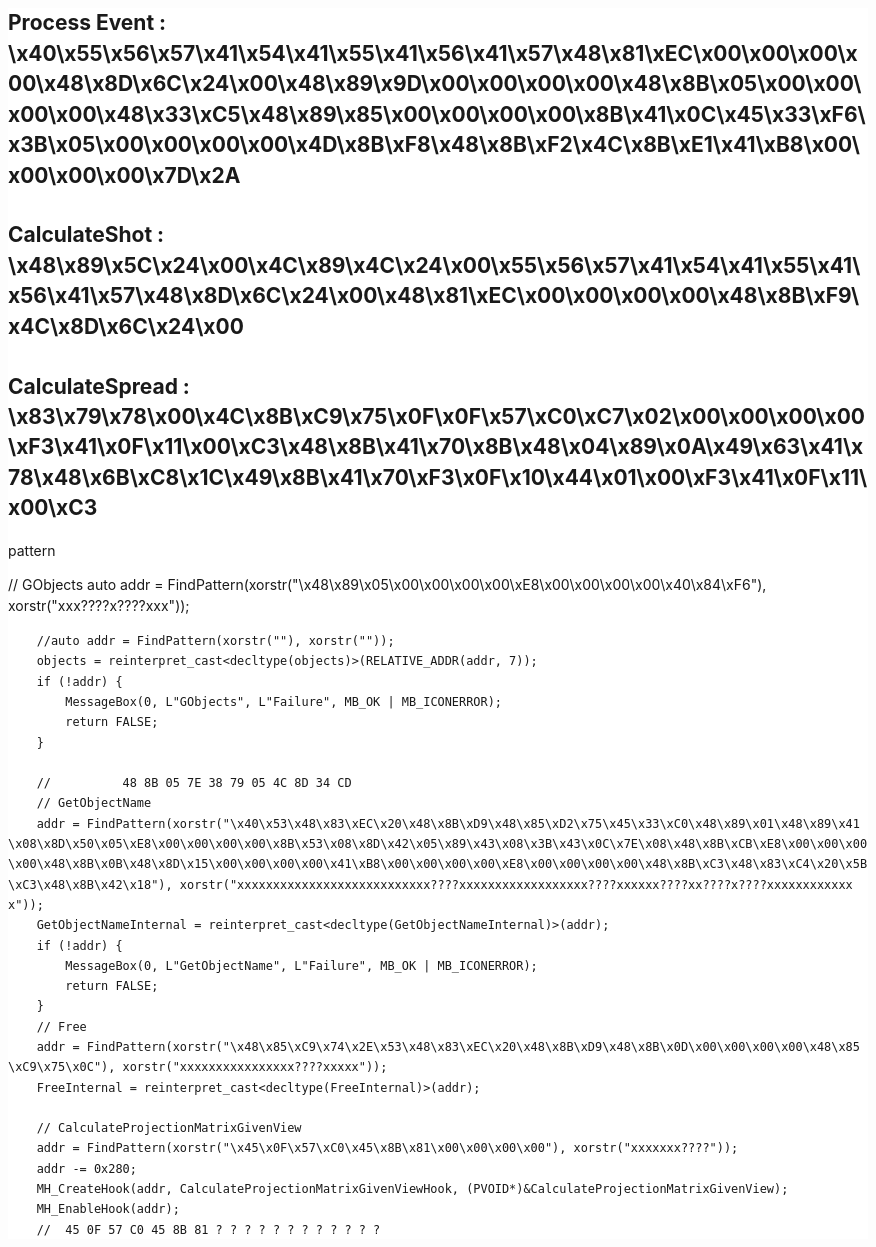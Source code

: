 
Process Event : \x40\x55\x56\x57\x41\x54\x41\x55\x41\x56\x41\x57\x48\x81\xEC\x00\x00\x00\x00\x48\x8D\x6C\x24\x00\x48\x89\x9D\x00\x00\x00\x00\x48\x8B\x05\x00\x00\x00\x00\x48\x33\xC5\x48\x89\x85\x00\x00\x00\x00\x8B\x41\x0C\x45\x33\xF6\x3B\x05\x00\x00\x00\x00\x4D\x8B\xF8\x48\x8B\xF2\x4C\x8B\xE1\x41\xB8\x00\x00\x00\x00\x7D\x2A
----------------------------------------------------------------------------------------------------------------


CalculateShot : \x48\x89\x5C\x24\x00\x4C\x89\x4C\x24\x00\x55\x56\x57\x41\x54\x41\x55\x41\x56\x41\x57\x48\x8D\x6C\x24\x00\x48\x81\xEC\x00\x00\x00\x00\x48\x8B\xF9\x4C\x8D\x6C\x24\x00
----------------------------------------------------------------------------------------------------------------


CalculateSpread : \x83\x79\x78\x00\x4C\x8B\xC9\x75\x0F\x0F\x57\xC0\xC7\x02\x00\x00\x00\x00\xF3\x41\x0F\x11\x00\xC3\x48\x8B\x41\x70\x8B\x48\x04\x89\x0A\x49\x63\x41\x78\x48\x6B\xC8\x1C\x49\x8B\x41\x70\xF3\x0F\x10\x44\x01\x00\xF3\x41\x0F\x11\x00\xC3
----------------------------------------------------------------------------------------------------------------

pattern 

// GObjects
		auto addr = FindPattern(xorstr("\x48\x89\x05\x00\x00\x00\x00\xE8\x00\x00\x00\x00\x40\x84\xF6"), xorstr("xxx????x????xxx"));
		

		//auto addr = FindPattern(xorstr(""), xorstr(""));
		objects = reinterpret_cast<decltype(objects)>(RELATIVE_ADDR(addr, 7));
		if (!addr) {
			MessageBox(0, L"GObjects", L"Failure", MB_OK | MB_ICONERROR);
			return FALSE;
		}
		
		//          48 8B 05 7E 38 79 05 4C 8D 34 CD
		// GetObjectName
		addr = FindPattern(xorstr("\x40\x53\x48\x83\xEC\x20\x48\x8B\xD9\x48\x85\xD2\x75\x45\x33\xC0\x48\x89\x01\x48\x89\x41\x08\x8D\x50\x05\xE8\x00\x00\x00\x00\x8B\x53\x08\x8D\x42\x05\x89\x43\x08\x3B\x43\x0C\x7E\x08\x48\x8B\xCB\xE8\x00\x00\x00\x00\x48\x8B\x0B\x48\x8D\x15\x00\x00\x00\x00\x41\xB8\x00\x00\x00\x00\xE8\x00\x00\x00\x00\x48\x8B\xC3\x48\x83\xC4\x20\x5B\xC3\x48\x8B\x42\x18"), xorstr("xxxxxxxxxxxxxxxxxxxxxxxxxxx????xxxxxxxxxxxxxxxxxx????xxxxxx????xx????x????xxxxxxxxxxxxx"));
		GetObjectNameInternal = reinterpret_cast<decltype(GetObjectNameInternal)>(addr);
		if (!addr) {
			MessageBox(0, L"GetObjectName", L"Failure", MB_OK | MB_ICONERROR);
			return FALSE;
		}
		// Free
		addr = FindPattern(xorstr("\x48\x85\xC9\x74\x2E\x53\x48\x83\xEC\x20\x48\x8B\xD9\x48\x8B\x0D\x00\x00\x00\x00\x48\x85\xC9\x75\x0C"), xorstr("xxxxxxxxxxxxxxxx????xxxxx"));
		FreeInternal = reinterpret_cast<decltype(FreeInternal)>(addr);

		// CalculateProjectionMatrixGivenView
		addr = FindPattern(xorstr("\x45\x0F\x57\xC0\x45\x8B\x81\x00\x00\x00\x00"), xorstr("xxxxxxx????"));
		addr -= 0x280;
		MH_CreateHook(addr, CalculateProjectionMatrixGivenViewHook, (PVOID*)&CalculateProjectionMatrixGivenView);
		MH_EnableHook(addr);
		//  45 0F 57 C0 45 8B 81 ? ? ? ? ? ? ? ? ? ? ? ?
